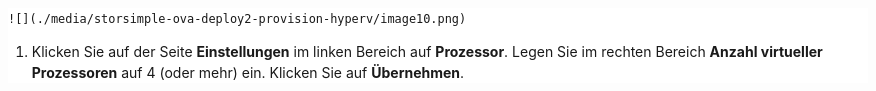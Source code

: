     ![](./media/storsimple-ova-deploy2-provision-hyperv/image10.png)

1.  Klicken Sie auf der Seite **Einstellungen** im linken Bereich auf **Prozessor**. Legen Sie im rechten Bereich **Anzahl virtueller Prozessoren** auf 4 (oder mehr) ein. Klicken Sie auf **Übernehmen**.
